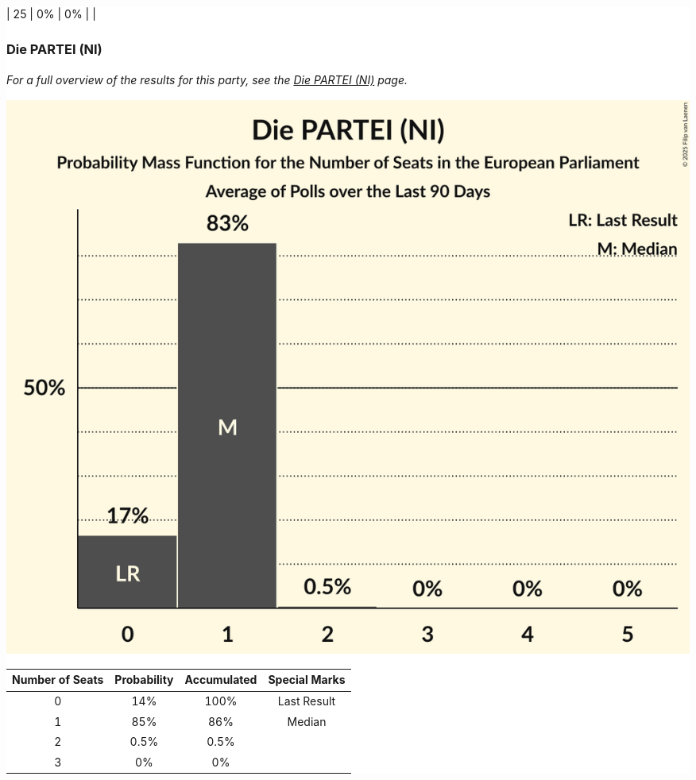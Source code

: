 | 25 | 0% | 0% |  |

### Die PARTEI (NI)

*For a full overview of the results for this party, see the [Die PARTEI (NI)](party-dieparteini.html) page.*

![Graph with seats probability mass function not yet produced](average-2025-03-31-seats-pmf-dieparteini.png "Seats Probability Mass Function")

| Number of Seats | Probability | Accumulated | Special Marks |
|:---------------:|:-----------:|:-----------:|:-------------:|
| 0 | 14% | 100% | Last Result |
| 1 | 85% | 86% | Median |
| 2 | 0.5% | 0.5% |  |
| 3 | 0% | 0% |  |
